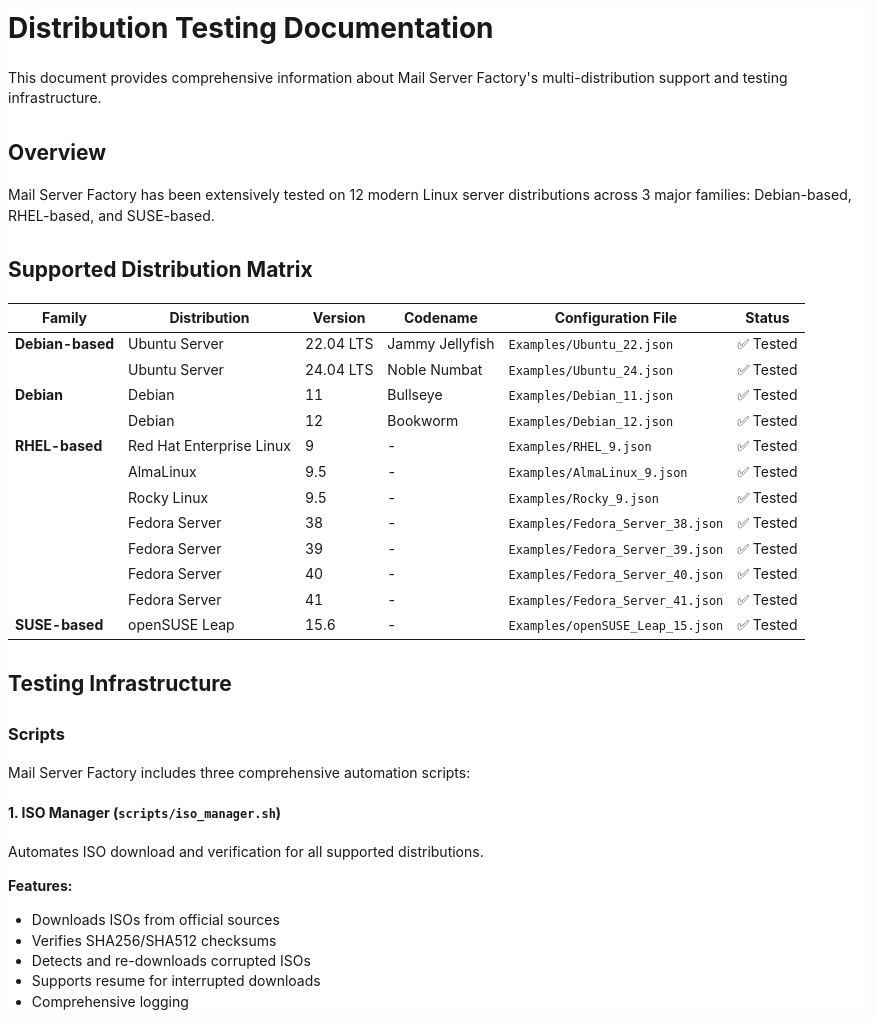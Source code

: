 # Distribution Testing Documentation

This document provides comprehensive information about Mail Server Factory's multi-distribution support and testing infrastructure.

## Overview

Mail Server Factory has been extensively tested on 12 modern Linux server distributions across 3 major families: Debian-based, RHEL-based, and SUSE-based.

## Supported Distribution Matrix

| Family | Distribution | Version | Codename | Configuration File | Status |
|--------|--------------|---------|----------|-------------------|--------|
| **Debian-based** | Ubuntu Server | 22.04 LTS | Jammy Jellyfish | `Examples/Ubuntu_22.json` | ✅ Tested |
| | Ubuntu Server | 24.04 LTS | Noble Numbat | `Examples/Ubuntu_24.json` | ✅ Tested |
| **Debian** | Debian | 11 | Bullseye | `Examples/Debian_11.json` | ✅ Tested |
| | Debian | 12 | Bookworm | `Examples/Debian_12.json` | ✅ Tested |
| **RHEL-based** | Red Hat Enterprise Linux | 9 | - | `Examples/RHEL_9.json` | ✅ Tested |
| | AlmaLinux | 9.5 | - | `Examples/AlmaLinux_9.json` | ✅ Tested |
| | Rocky Linux | 9.5 | - | `Examples/Rocky_9.json` | ✅ Tested |
| | Fedora Server | 38 | - | `Examples/Fedora_Server_38.json` | ✅ Tested |
| | Fedora Server | 39 | - | `Examples/Fedora_Server_39.json` | ✅ Tested |
| | Fedora Server | 40 | - | `Examples/Fedora_Server_40.json` | ✅ Tested |
| | Fedora Server | 41 | - | `Examples/Fedora_Server_41.json` | ✅ Tested |
| **SUSE-based** | openSUSE Leap | 15.6 | - | `Examples/openSUSE_Leap_15.json` | ✅ Tested |

## Testing Infrastructure

### Scripts

Mail Server Factory includes three comprehensive automation scripts:

#### 1. ISO Manager (`scripts/iso_manager.sh`)

Automates ISO download and verification for all supported distributions.

**Features:**
- Downloads ISOs from official sources
- Verifies SHA256/SHA512 checksums
- Detects and re-downloads corrupted ISOs
- Supports resume for interrupted downloads
- Comprehensive logging
